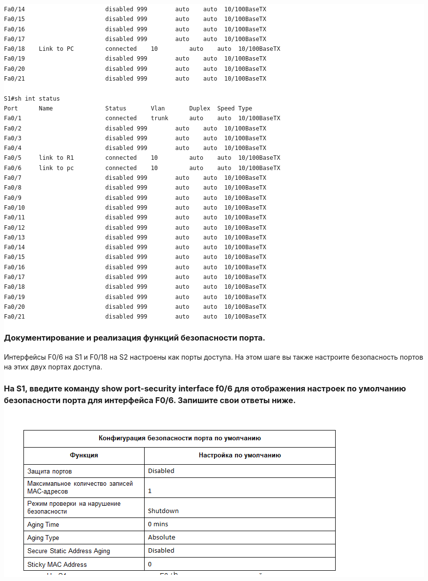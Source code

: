 ```
Fa0/14                       disabled 999        auto    auto  10/100BaseTX
Fa0/15                       disabled 999        auto    auto  10/100BaseTX
Fa0/16                       disabled 999        auto    auto  10/100BaseTX
Fa0/17                       disabled 999        auto    auto  10/100BaseTX
Fa0/18    Link to PC         connected    10         auto    auto  10/100BaseTX
Fa0/19                       disabled 999        auto    auto  10/100BaseTX
Fa0/20                       disabled 999        auto    auto  10/100BaseTX
Fa0/21                       disabled 999        auto    auto  10/100BaseTX

S1#sh int status 
Port      Name               Status       Vlan       Duplex  Speed Type
Fa0/1                        connected    trunk      auto    auto  10/100BaseTX
Fa0/2                        disabled 999        auto    auto  10/100BaseTX
Fa0/3                        disabled 999        auto    auto  10/100BaseTX
Fa0/4                        disabled 999        auto    auto  10/100BaseTX
Fa0/5     link to R1         connected    10         auto    auto  10/100BaseTX
Fa0/6     link to pc         connected    10         auto    auto  10/100BaseTX
Fa0/7                        disabled 999        auto    auto  10/100BaseTX
Fa0/8                        disabled 999        auto    auto  10/100BaseTX
Fa0/9                        disabled 999        auto    auto  10/100BaseTX
Fa0/10                       disabled 999        auto    auto  10/100BaseTX
Fa0/11                       disabled 999        auto    auto  10/100BaseTX
Fa0/12                       disabled 999        auto    auto  10/100BaseTX
Fa0/13                       disabled 999        auto    auto  10/100BaseTX
Fa0/14                       disabled 999        auto    auto  10/100BaseTX
Fa0/15                       disabled 999        auto    auto  10/100BaseTX
Fa0/16                       disabled 999        auto    auto  10/100BaseTX
Fa0/17                       disabled 999        auto    auto  10/100BaseTX
Fa0/18                       disabled 999        auto    auto  10/100BaseTX
Fa0/19                       disabled 999        auto    auto  10/100BaseTX
Fa0/20                       disabled 999        auto    auto  10/100BaseTX
Fa0/21                       disabled 999        auto    auto  10/100BaseTX
```  

### Документирование и реализация функций безопасности порта.  
Интерфейсы F0/6 на S1 и F0/18 на S2 настроены как порты доступа. На этом шаге вы также настроите безопасность портов на этих двух портах доступа.  
### На S1, введите команду show port-security interface f0/6  для отображения настроек по умолчанию безопасности порта для интерфейса F0/6. Запишите свои ответы ниже.  


![](https://github.com/jurgengg/OTUSLABS/blob/main/LAB9/lab9.png)  
